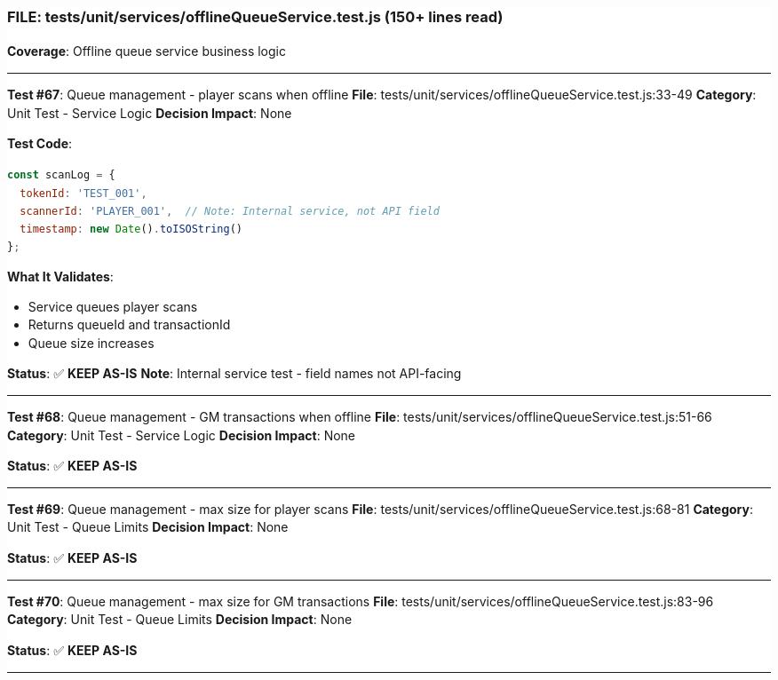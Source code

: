 ### FILE: tests/unit/services/offlineQueueService.test.js (150+ lines read)

**Coverage**: Offline queue service business logic

---

**Test #67**: Queue management - player scans when offline
**File**: tests/unit/services/offlineQueueService.test.js:33-49
**Category**: Unit Test - Service Logic
**Decision Impact**: None

**Test Code**:
```javascript
const scanLog = {
  tokenId: 'TEST_001',
  scannerId: 'PLAYER_001',  // Note: Internal service, not API field
  timestamp: new Date().toISOString()
};
```

**What It Validates**:
- Service queues player scans
- Returns queueId and transactionId
- Queue size increases

**Status**: ✅ **KEEP AS-IS**
**Note**: Internal service test - field names not API-facing

---

**Test #68**: Queue management - GM transactions when offline
**File**: tests/unit/services/offlineQueueService.test.js:51-66
**Category**: Unit Test - Service Logic
**Decision Impact**: None

**Status**: ✅ **KEEP AS-IS**

---

**Test #69**: Queue management - max size for player scans
**File**: tests/unit/services/offlineQueueService.test.js:68-81
**Category**: Unit Test - Queue Limits
**Decision Impact**: None

**Status**: ✅ **KEEP AS-IS**

---

**Test #70**: Queue management - max size for GM transactions
**File**: tests/unit/services/offlineQueueService.test.js:83-96
**Category**: Unit Test - Queue Limits
**Decision Impact**: None

**Status**: ✅ **KEEP AS-IS**

---
